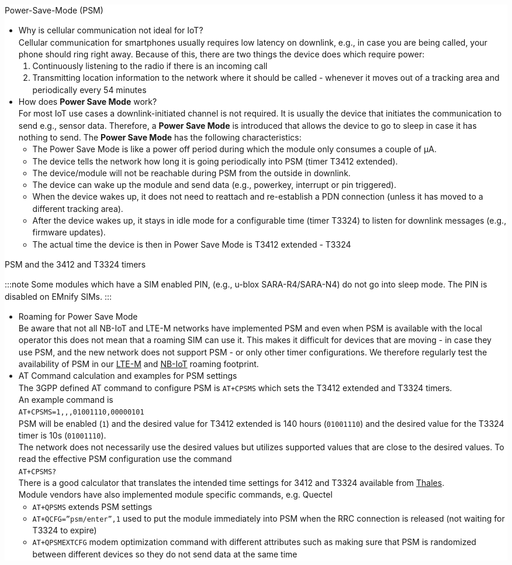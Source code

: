 Power-Save-Mode (PSM)

- Why is cellular communication not ideal for IoT?  
Cellular communication for smartphones usually requires low latency on downlink, e.g., in case you are being called, your phone should ring right away.
Because of this, there are two things the device does which require power:  
  1. Continuously listening to the radio if there is an incoming call
  2. Transmitting location information to the network where it should be called - whenever it moves out of a tracking area and periodically every 54 minutes
- How does **Power Save Mode** work?  
For most IoT use cases a downlink-initiated channel is not required.
It is usually the device that initiates the communication to send e.g., sensor data.
Therefore, a **Power Save Mode** is introduced that allows the device to go to sleep in case it has nothing to send.
The **Power Save Mode** has the following characteristics:  
  - The Power Save Mode is like a power off period during which the module only consumes a couple of μA.
  - The device tells the network how long it is going periodically into PSM (timer T3412 extended).
  - The device/module will not be reachable during PSM from the outside in downlink.
  - The device can wake up the module and send data (e.g., powerkey, interrupt or pin triggered).
  - When the device wakes up, it does not need to reattach and re-establish a PDN connection (unless it has moved to a different tracking area).
  - After the device wakes up, it stays in idle mode for a configurable time (timer T3324) to listen for downlink messages (e.g., firmware updates).
  - The actual time the device is then in Power Save Mode is T3412 extended - T3324



PSM and the 3412 and T3324 timers
        
:::note
Some modules which have a SIM enabled PIN, (e.g., u-blox SARA-R4/SARA-N4) do not go into sleep mode.
The PIN is disabled on EMnify SIMs.
:::
- Roaming for Power Save Mode  
Be aware that not all NB-IoT and LTE-M networks have implemented PSM and even when PSM is available with the local operator this does not mean that a roaming SIM can use it.
This makes it difficult for devices that are moving - in case they use PSM, and the new network does not support PSM - or only other timer configurations.
We therefore regularly test the availability of PSM in our [LTE-M](https://www.emnify.com/lte-m-coverage?hsLang=en) and [NB-IoT](https://www.emnify.com/nb-iot-coverage) roaming footprint.
- AT Command calculation and examples for PSM settings  
The 3GPP defined AT command to configure PSM is `AT+CPSMS` which sets the T3412 extended and T3324 timers.  
An example command is  
`AT+CPSMS=1,,,01001110,00000101`   
PSM will be enabled (`1`) and the desired value for T3412 extended is 140 hours (`01001110`) and the desired value for the T3324 timer is 10s (`01001110`).  
The network does not necessarily use the desired values but utilizes supported values that are close to the desired values.
To read the effective PSM configuration use the command  
`AT+CPSMS?`  
There is a good calculator that translates the intended time settings for 3412 and T3324 available from [Thales](https://www.thalesgroup.com/en/markets/digital-identity-and-security/iot/resources/developers/psm-calculation-tool).  
Module vendors have also implemented module specific commands, e.g. Quectel
  - `AT+QPSMS` extends PSM settings
  - `AT+QCFG=”psm/enter”,1` used to put the module immediately into PSM when the RRC connection is released (not waiting for T3324 to expire)
  - `AT+QPSMEXTCFG` modem optimization command with different attributes such as making sure that PSM is randomized between different devices so they do not send data at the same time
